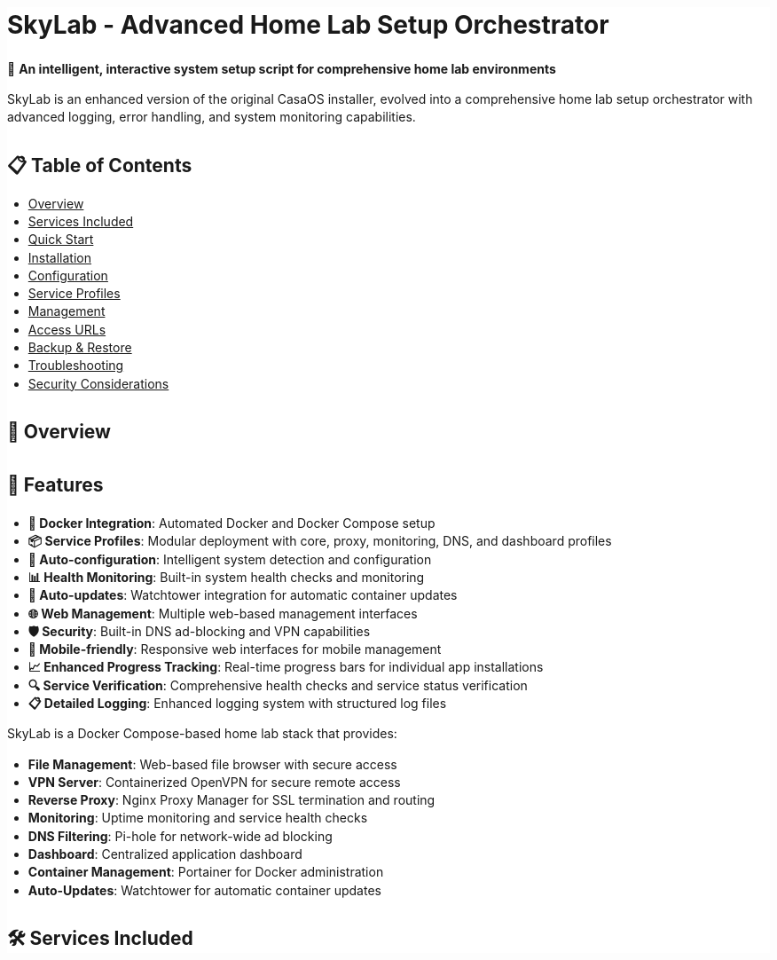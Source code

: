 # SkyLab - Advanced Home Lab Setup Orchestrator

🚀 **An intelligent, interactive system setup script for comprehensive home lab environments**

SkyLab is an enhanced version of the original CasaOS installer, evolved into a comprehensive home lab setup orchestrator with advanced logging, error handling, and system monitoring capabilities.

## 📋 Table of Contents

- [Overview](#overview)
- [Services Included](#services-included)
- [Quick Start](#quick-start)
- [Installation](#installation)
- [Configuration](#configuration)
- [Service Profiles](#service-profiles)
- [Management](#management)
- [Access URLs](#access-urls)
- [Backup & Restore](#backup--restore)
- [Troubleshooting](#troubleshooting)
- [Security Considerations](#security-considerations)

## 🎯 Overview

## 🚀 Features

- **🐳 Docker Integration**: Automated Docker and Docker Compose setup
- **📦 Service Profiles**: Modular deployment with core, proxy, monitoring, DNS, and dashboard profiles
- **🔧 Auto-configuration**: Intelligent system detection and configuration
- **📊 Health Monitoring**: Built-in system health checks and monitoring
- **🔄 Auto-updates**: Watchtower integration for automatic container updates
- **🌐 Web Management**: Multiple web-based management interfaces
- **🛡️ Security**: Built-in DNS ad-blocking and VPN capabilities
- **📱 Mobile-friendly**: Responsive web interfaces for mobile management
- **📈 Enhanced Progress Tracking**: Real-time progress bars for individual app installations
- **🔍 Service Verification**: Comprehensive health checks and service status verification
- **📋 Detailed Logging**: Enhanced logging system with structured log files

SkyLab is a Docker Compose-based home lab stack that provides:

- **File Management**: Web-based file browser with secure access
- **VPN Server**: Containerized OpenVPN for secure remote access
- **Reverse Proxy**: Nginx Proxy Manager for SSL termination and routing
- **Monitoring**: Uptime monitoring and service health checks
- **DNS Filtering**: Pi-hole for network-wide ad blocking
- **Dashboard**: Centralized application dashboard
- **Container Management**: Portainer for Docker administration
- **Auto-Updates**: Watchtower for automatic container updates

## 🛠 Services Included
